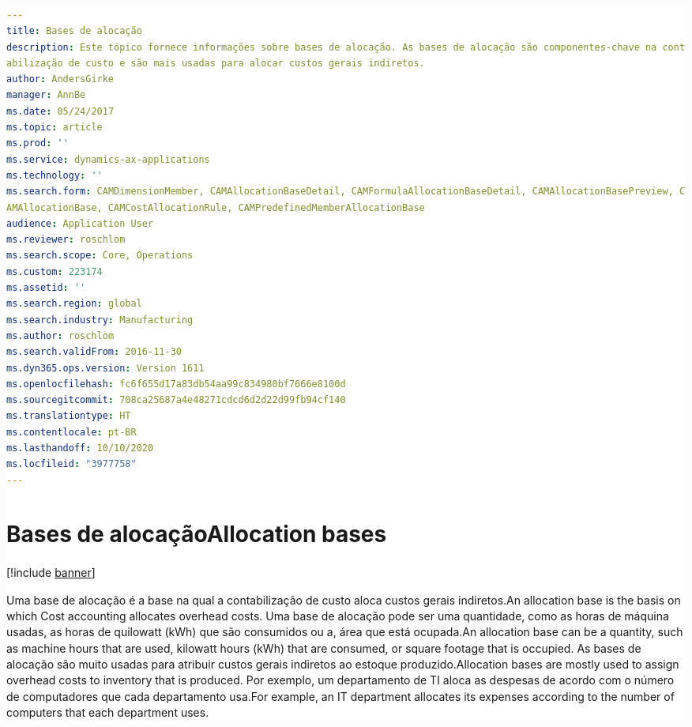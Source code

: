 ```yaml
---
title: Bases de alocação
description: Este tópico fornece informações sobre bases de alocação. As bases de alocação são componentes-chave na contabilização de custo e são mais usadas para alocar custos gerais indiretos.
author: AndersGirke
manager: AnnBe
ms.date: 05/24/2017
ms.topic: article
ms.prod: ''
ms.service: dynamics-ax-applications
ms.technology: ''
ms.search.form: CAMDimensionMember, CAMAllocationBaseDetail, CAMFormulaAllocationBaseDetail, CAMAllocationBasePreview, CAMAllocationBase, CAMCostAllocationRule, CAMPredefinedMemberAllocationBase
audience: Application User
ms.reviewer: roschlom
ms.search.scope: Core, Operations
ms.custom: 223174
ms.assetid: ''
ms.search.region: global
ms.search.industry: Manufacturing
ms.author: roschlom
ms.search.validFrom: 2016-11-30
ms.dyn365.ops.version: Version 1611
ms.openlocfilehash: fc6f655d17a83db54aa99c834980bf7666e8100d
ms.sourcegitcommit: 708ca25687a4e48271cdcd6d2d22d99fb94cf140
ms.translationtype: HT
ms.contentlocale: pt-BR
ms.lasthandoff: 10/10/2020
ms.locfileid: "3977758"
---
```

# <a name="allocation-bases"></a><span data-ttu-id="d60b6-104">Bases de alocação</span><span class="sxs-lookup"><span data-stu-id="d60b6-104">Allocation bases</span></span> 

[!include [banner](../includes/banner.md)]

<span data-ttu-id="d60b6-105">Uma base de alocação é a base na qual a contabilização de custo aloca custos gerais indiretos.</span><span class="sxs-lookup"><span data-stu-id="d60b6-105">An allocation base is the basis on which Cost accounting allocates overhead costs.</span></span> <span data-ttu-id="d60b6-106">Uma base de alocação pode ser uma quantidade, como as horas de máquina usadas, as horas de quilowatt (kWh) que são consumidos ou a, área que está ocupada.</span><span class="sxs-lookup"><span data-stu-id="d60b6-106">An allocation base can be a quantity, such as machine hours that are used, kilowatt hours (kWh) that are consumed, or square footage that is occupied.</span></span> <span data-ttu-id="d60b6-107">As bases de alocação são muito usadas para atribuir custos gerais indiretos ao estoque produzido.</span><span class="sxs-lookup"><span data-stu-id="d60b6-107">Allocation bases are mostly used to assign overhead costs to inventory that is produced.</span></span> <span data-ttu-id="d60b6-108">Por exemplo, um departamento de TI aloca as despesas de acordo com o número de computadores que cada departamento usa.</span><span class="sxs-lookup"><span data-stu-id="d60b6-108">For example, an IT department allocates its expenses according to the number of computers that each department uses.</span></span>
